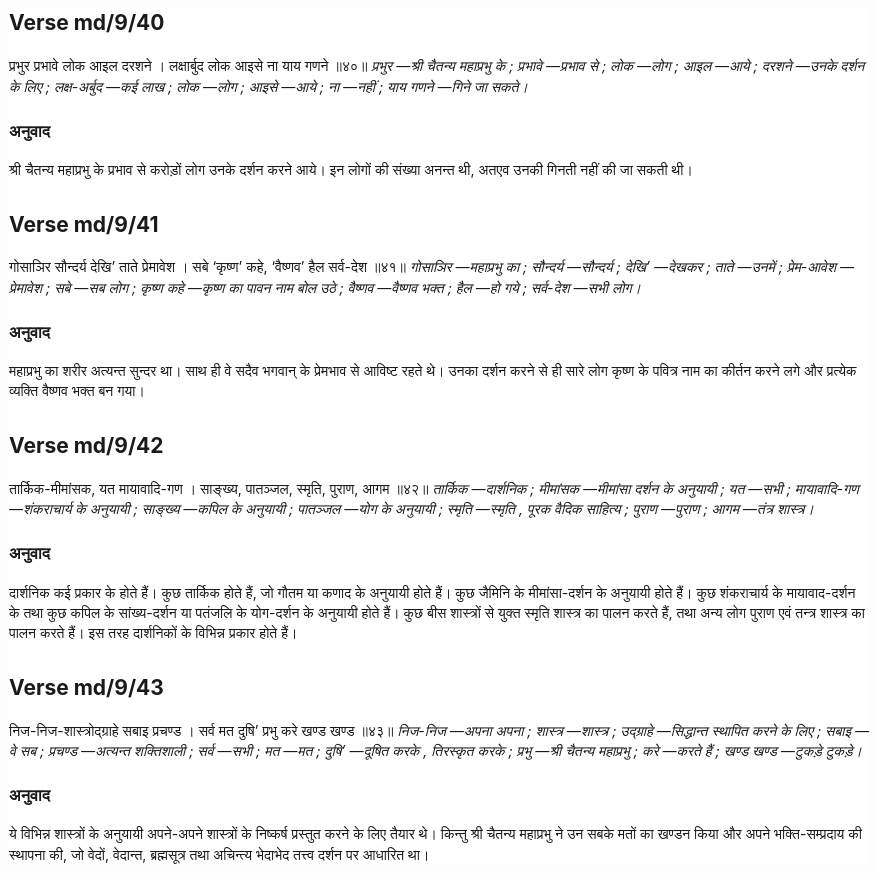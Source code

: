 
## Verse md/9/40
प्रभुर प्रभावे लोक आइल दरशने ।
लक्षार्बुद लोक आइसे ना याय गणने ॥४०॥
*प्रभुर —श्री चैतन्य महाप्रभु के ; प्रभावे —प्रभाव से ; लोक —लोग ; आइल —आये ; दरशने —उनके दर्शन के लिए ; लक्ष-अर्बुद —कई लाख ; लोक —लोग ; आइसे —आये ; ना —नहीं ; याय गणने —गिने जा सकते।*


### अनुवाद
श्री चैतन्य महाप्रभु के प्रभाव से करोड़ों लोग उनके दर्शन करने आये। इन लोगों की संख्या अनन्त थी, अतएव उनकी गिनती नहीं की जा सकती थी।


## Verse md/9/41
गोसाञिर सौन्दर्य देखि’ ताते प्रेमावेश ।
सबे ‘कृष्ण’ कहे, ‘वैष्णव’ हैल सर्व-देश ॥४१॥
*गोसाञिर —महाप्रभु का ; सौन्दर्य —सौन्दर्य ; देखि’ —देखकर ; ताते —उनमें ; प्रेम-आवेश —प्रेमावेश ; सबे —सब लोग ; कृष्ण कहे —कृष्ण का पावन नाम बोल उठे ; वैष्णव —वैष्णव भक्त ; हैल —हो गये ; सर्व-देश —सभी लोग।*


### अनुवाद
महाप्रभु का शरीर अत्यन्त सुन्दर था। साथ ही वे सदैव भगवान् के प्रेमभाव से आविष्ट रहते थे। उनका दर्शन करने से ही सारे लोग कृष्ण के पवित्र नाम का कीर्तन करने लगे और प्रत्येक व्यक्ति वैष्णव भक्त बन गया।


## Verse md/9/42
तार्किक-मीमांसक, यत मायावादि-गण ।
साङ्ख्य, पातञ्जल, स्मृति, पुराण, आगम ॥४२॥
*तार्किक —दार्शनिक ; मीमांसक —मीमांसा दर्शन के अनुयायी ; यत —सभी ; मायावादि-गण —शंकराचार्य के अनुयायी ; साङ्ख्य —कपिल के अनुयायी ; पातञ्जल —योग के अनुयायी ; स्मृति —स्मृति , पूरक वैदिक साहित्य ; पुराण —पुराण ; आगम —तंत्र शास्त्र।*


### अनुवाद
दार्शनिक कई प्रकार के होते हैं। कुछ तार्किक होते हैं, जो गौतम या कणाद के अनुयायी होते हैं। कुछ जैमिनि के मीमांसा-दर्शन के अनुयायी होते हैं। कुछ शंकराचार्य के मायावाद-दर्शन के तथा कुछ कपिल के सांख्य-दर्शन या पतंजलि के योग-दर्शन के अनुयायी होते हैं। कुछ बीस शास्त्रों से युक्त स्मृति शास्त्र का पालन करते हैं, तथा अन्य लोग पुराण एवं तन्त्र शास्त्र का पालन करते हैं। इस तरह दार्शनिकों के विभिन्न प्रकार होते हैं।


## Verse md/9/43
निज-निज-शास्त्रोद्ग्राहे सबाइ प्रचण्ड ।
सर्व मत दुषि’ प्रभु करे खण्ड खण्ड ॥४३॥
*निज-निज —अपना अपना ; शास्त्र —शास्त्र ; उद्ग्राहे —सिद्धान्त स्थापित करने के लिए ; सबाइ —वे सब ; प्रचण्ड —अत्यन्त शक्तिशाली ; सर्व —सभी ; मत —मत ; दुषि’ —दूषित करके , तिरस्कृत करके ; प्रभु —श्री चैतन्य महाप्रभु ; करे —करते हैं ; खण्ड खण्ड —टुकड़े टुकड़े।*


### अनुवाद
ये विभिन्न शास्त्रों के अनुयायी अपने-अपने शास्त्रों के निष्कर्ष प्रस्तुत करने के लिए तैयार थे। किन्तु श्री चैतन्य महाप्रभु ने उन सबके मतों का खण्डन किया और अपने भक्ति-सम्प्रदाय की स्थापना की, जो वेदों, वेदान्त, ब्रह्मसूत्र तथा अचिन्त्य भेदाभेद तत्त्व दर्शन पर आधारित था।
